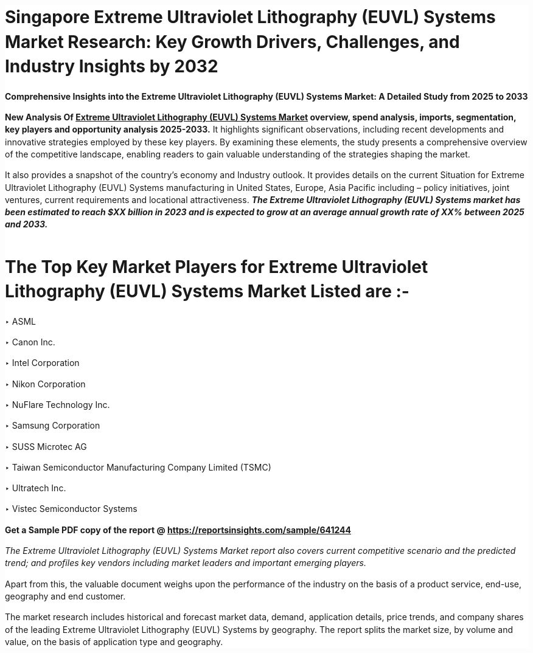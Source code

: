 # Singapore Extreme Ultraviolet Lithography (EUVL) Systems Market Research: Key Growth Drivers, Challenges, and Industry Insights by 2032

<strong>Comprehensive Insights into the Extreme Ultraviolet Lithography (EUVL) Systems Market: A Detailed Study from 2025 to 2033</strong>

<strong>New Analysis Of <a href=https://www.reportsinsights.com/sample/641244>Extreme Ultraviolet Lithography (EUVL) Systems Market</a> overview, spend analysis, imports, segmentation, key players and opportunity analysis 2025-2033.</strong> It highlights significant observations, including recent developments and innovative strategies employed by these key players. By examining these elements, the study presents a comprehensive overview of the competitive landscape, enabling readers to gain valuable understanding of the strategies shaping the market.

It also provides a snapshot of the country’s economy and Industry outlook. It provides details on the current Situation for Extreme Ultraviolet Lithography (EUVL) Systems manufacturing in United States, Europe, Asia Pacific including – policy initiatives, joint ventures, current requirements and locational attractiveness. <strong><em>The Extreme Ultraviolet Lithography (EUVL) Systems market has been estimated to reach $XX billion in 2023 and is expected to grow at an average annual growth rate of XX% between 2025 and 2033.</em></strong>

# <strong>The Top Key Market Players for Extreme Ultraviolet Lithography (EUVL) Systems Market Listed are :-</strong> 

‣ ASML

‣ Canon Inc.

‣ Intel Corporation

‣ Nikon Corporation

‣ NuFlare Technology Inc.

‣ Samsung Corporation

‣ SUSS Microtec AG

‣ Taiwan Semiconductor Manufacturing Company Limited (TSMC)

‣ Ultratech Inc.

‣ Vistec Semiconductor Systems

<strong>Get a Sample PDF copy of the report @ <a href=https://reportsinsights.com/sample/641244>https://reportsinsights.com/sample/641244</a></strong>

<em>The Extreme Ultraviolet Lithography (EUVL) Systems Market report also covers current competitive scenario and the predicted trend; and profiles key vendors including market leaders and important emerging players.</em>

Apart from this, the valuable document weighs upon the performance of the industry on the basis of a product service, end-use, geography and end customer.

The market research includes historical and forecast market data, demand, application details, price trends, and company shares of the leading Extreme Ultraviolet Lithography (EUVL) Systems by geography. The report splits the market size, by volume and value, on the basis of application type and geography.

